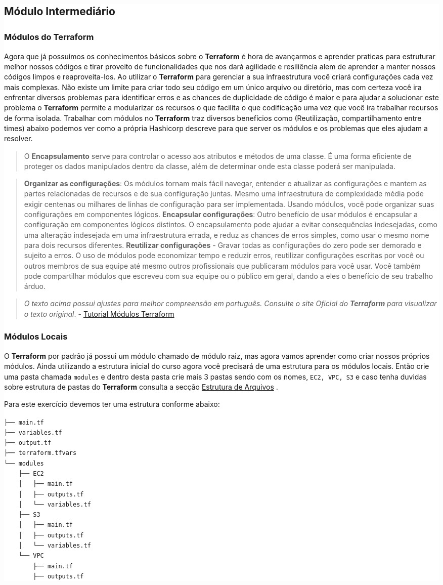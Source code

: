 ##  Módulo Intermediário <a name="intermediario"></a>

### Módulos do Terraform
Agora que já possuímos os conhecimentos básicos sobre o **Terraform** é hora de avançarmos e aprender praticas para estruturar melhor nossos códigos e tirar proveito de funcionalidades que nos dará agilidade e resiliência alem de aprender a manter nossos códigos limpos e reaproveita-los.
Ao utilizar o **Terraform** para gerenciar a sua infraestrutura você criará configurações cada vez mais complexas. Não existe um limite para criar todo seu código em um único arquivo ou diretório, mas com certeza você ira enfrentar diversos problemas para identificar erros e as chances de duplicidade de código é maior e para ajudar a solucionar este problema o **Terraform** permite a modularizar os recursos o que facilita o que codificação uma vez que você ira trabalhar recursos de forma isolada. 
Trabalhar com módulos no **Terraform** traz diversos benefícios como (Reutilização, compartilhamento entre times) abaixo podemos ver como a própria Hashicorp descreve para que server os módulos e os problemas que eles ajudam a resolver.

>O **Encapsulamento** serve para controlar o acesso aos atributos e métodos de uma classe. É uma forma eficiente de proteger os dados manipulados dentro da classe, além de determinar onde esta classe poderá ser manipulada.

>**Organizar as configurações**: Os módulos tornam mais fácil navegar, entender e atualizar as configurações e mantem as partes relacionadas de recursos e de sua configuração juntas. Mesmo uma infraestrutura de complexidade média pode exigir centenas ou milhares de linhas de configuração para ser implementada. Usando módulos, você pode organizar suas configurações em componentes lógicos.
>**Encapsular configurações**: Outro benefício de usar módulos é encapsular a configuração em componentes lógicos distintos. O encapsulamento pode ajudar a evitar consequências indesejadas, como uma alteração indesejada em uma infraestrutura errada, e reduz as chances de erros simples, como usar o mesmo nome para dois recursos diferentes.
>**Reutilizar configurações** - Gravar todas as configurações do zero pode ser demorado e sujeito a erros. O uso de módulos pode economizar tempo e reduzir erros, reutilizar configurações escritas por você ou outros membros de sua equipe até mesmo outros profissionais que publicaram módulos para você usar. Você também pode compartilhar módulos que escreveu com sua equipe ou o público em geral, dando a eles o benefício de seu trabalho árduo.

>*O texto acima possui ajustes para melhor compreensão em português. Consulte o site Oficial do **Terraform** para visualizar o texto original*. -  [Tutorial Módulos Terraform](https://learn.hashicorp.com/tutorials/terraform/module) 

###  Módulos Locais<a name="data-sources"></a>
O **Terraform** por padrão já possui um módulo chamado de módulo raiz, mas agora vamos aprender como criar nossos próprios módulos.
Ainda utilizando a estrutura inicial do curso agora você precisará de uma estrutura para os módulos locais. Então crie uma pasta chamada `modules`  e dentro desta pasta crie mais 3 pastas sendo com os nomes, `EC2, VPC, S3` e caso tenha duvidas sobre estrutura de pastas do **Terraform** consulta a secção   [Estrutura de Arquivos](#estrutura-arquivos) .

Para este exercício devemos ter uma estrutura conforme abaixo:
```
├── main.tf
├── variables.tf
├── output.tf
├── terraform.tfvars
└── modules
    ├── EC2
    │   ├── main.tf     
    │   ├── outputs.tf
    │   └── variables.tf
    ├── S3
    │   ├── main.tf     
    │   ├── outputs.tf
    │   └── variables.tf
    └── VPC
        ├── main.tf      
        ├── outputs.tf
```